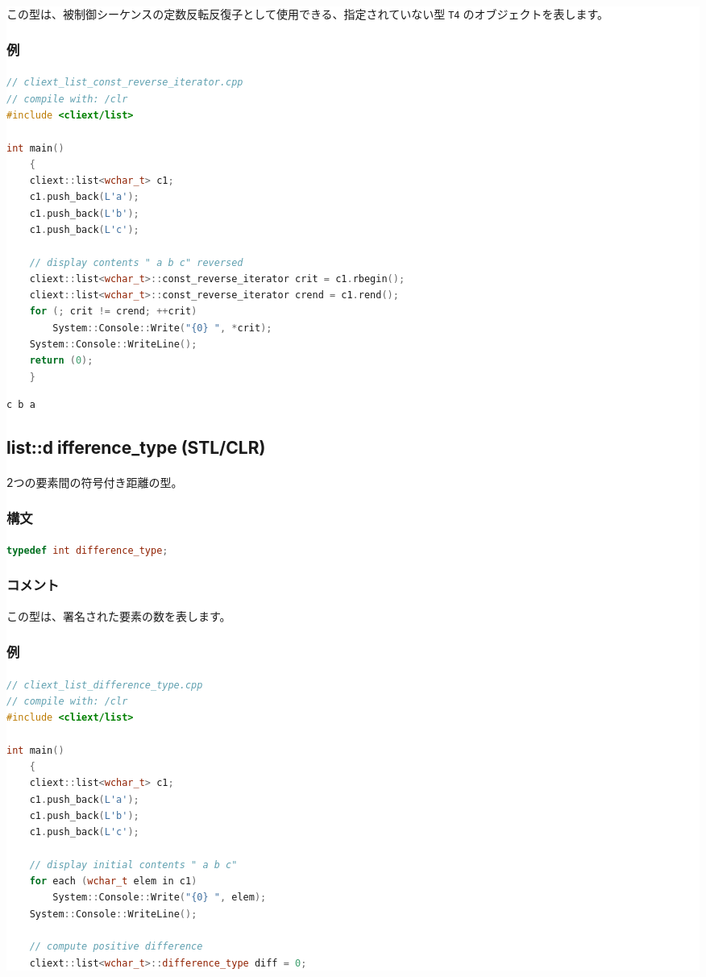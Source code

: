 この型は、被制御シーケンスの定数反転反復子として使用できる、指定されていない型 `T4` のオブジェクトを表します。

### <a name="example"></a>例

```cpp
// cliext_list_const_reverse_iterator.cpp
// compile with: /clr
#include <cliext/list>

int main()
    {
    cliext::list<wchar_t> c1;
    c1.push_back(L'a');
    c1.push_back(L'b');
    c1.push_back(L'c');

    // display contents " a b c" reversed
    cliext::list<wchar_t>::const_reverse_iterator crit = c1.rbegin();
    cliext::list<wchar_t>::const_reverse_iterator crend = c1.rend();
    for (; crit != crend; ++crit)
        System::Console::Write("{0} ", *crit);
    System::Console::WriteLine();
    return (0);
    }
```

```Output
c b a
```

## <a name="listdifference_type-stlclr"></a><a name="difference_type"></a>list::d ifference_type (STL/CLR)

2つの要素間の符号付き距離の型。

### <a name="syntax"></a>構文

```cpp
typedef int difference_type;
```

### <a name="remarks"></a>コメント

この型は、署名された要素の数を表します。

### <a name="example"></a>例

```cpp
// cliext_list_difference_type.cpp
// compile with: /clr
#include <cliext/list>

int main()
    {
    cliext::list<wchar_t> c1;
    c1.push_back(L'a');
    c1.push_back(L'b');
    c1.push_back(L'c');

    // display initial contents " a b c"
    for each (wchar_t elem in c1)
        System::Console::Write("{0} ", elem);
    System::Console::WriteLine();

    // compute positive difference
    cliext::list<wchar_t>::difference_type diff = 0;
```